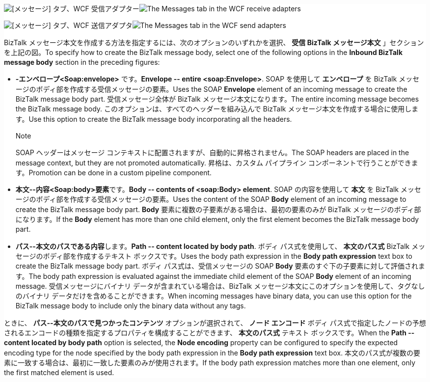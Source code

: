  <span data-ttu-id="88b2e-107">![[メッセージ] タブ、WCF 受信アダプター](../core/media/abbaccfc-092c-42c6-9207-fa1af28912ac.gif "abbaccfc-092c-42c6-9207-fa1af28912ac")</span><span class="sxs-lookup"><span data-stu-id="88b2e-107">![The Messages tab in the WCF receive adapters](../core/media/abbaccfc-092c-42c6-9207-fa1af28912ac.gif "abbaccfc-092c-42c6-9207-fa1af28912ac")</span></span>  
  
 <span data-ttu-id="88b2e-108">![[メッセージ] タブ、WCF 送信アダプタ](../core/media/58e1d490-5bd9-4571-87b1-4dea6dbfe2de.gif "58e1d490-5bd9-4571-87b1-4dea6dbfe2de")</span><span class="sxs-lookup"><span data-stu-id="88b2e-108">![The Messages tab in the WCF send adapters](../core/media/58e1d490-5bd9-4571-87b1-4dea6dbfe2de.gif "58e1d490-5bd9-4571-87b1-4dea6dbfe2de")</span></span>  
  
 <span data-ttu-id="88b2e-109">BizTalk メッセージ本文を作成する方法を指定するには、次のオプションのいずれかを選択、 **受信 BizTalk メッセージ本文** 」セクションを上記の図。</span><span class="sxs-lookup"><span data-stu-id="88b2e-109">To specify how to create the BizTalk message body, select one of the following options in the **Inbound BizTalk message body** section in the preceding figures:</span></span>  
  
-   <span data-ttu-id="88b2e-110">**-エンベロープ\<Soap:envelope\>** です。</span><span class="sxs-lookup"><span data-stu-id="88b2e-110">**Envelope -- entire \<soap:Envelope\>**.</span></span> <span data-ttu-id="88b2e-111">SOAP を使用して **エンベロープ** を BizTalk メッセージのボディ部を作成する受信メッセージの要素。</span><span class="sxs-lookup"><span data-stu-id="88b2e-111">Uses the SOAP **Envelope** element of an incoming message to create the BizTalk message body part.</span></span> <span data-ttu-id="88b2e-112">受信メッセージ全体が BizTalk メッセージ本文になります。</span><span class="sxs-lookup"><span data-stu-id="88b2e-112">The entire incoming message becomes the BizTalk message body.</span></span> <span data-ttu-id="88b2e-113">このオプションは、すべてのヘッダーを組み込んで BizTalk メッセージ本文を作成する場合に使用します。</span><span class="sxs-lookup"><span data-stu-id="88b2e-113">Use this option to create the BizTalk message body incorporating all the headers.</span></span>  
  
    > [!NOTE]
    >  <span data-ttu-id="88b2e-114">SOAP ヘッダーはメッセージ コンテキストに配置されますが、自動的に昇格されません。</span><span class="sxs-lookup"><span data-stu-id="88b2e-114">The SOAP headers are placed in the message context, but they are not promoted automatically.</span></span> <span data-ttu-id="88b2e-115">昇格は、カスタム パイプライン コンポーネントで行うことができます。</span><span class="sxs-lookup"><span data-stu-id="88b2e-115">Promotion can be done in a custom pipeline component.</span></span>  
  
-   <span data-ttu-id="88b2e-116">**本文--内容\<Soap:body\>要素**です。</span><span class="sxs-lookup"><span data-stu-id="88b2e-116">**Body -- contents of \<soap:Body\> element**.</span></span> <span data-ttu-id="88b2e-117">SOAP の内容を使用して **本文** を BizTalk メッセージのボディ部を作成する受信メッセージの要素。</span><span class="sxs-lookup"><span data-stu-id="88b2e-117">Uses the content of the SOAP **Body** element of an incoming message to create the BizTalk message body part.</span></span> <span data-ttu-id="88b2e-118">**Body** 要素に複数の子要素がある場合は、最初の要素のみが BizTalk メッセージのボディ部になります。</span><span class="sxs-lookup"><span data-stu-id="88b2e-118">If the **Body** element has more than one child element, only the first element becomes the BizTalk message body part.</span></span>  
  
-   <span data-ttu-id="88b2e-119">**パス--本文のパスである内容**します。</span><span class="sxs-lookup"><span data-stu-id="88b2e-119">**Path -- content located by body path**.</span></span> <span data-ttu-id="88b2e-120">ボディ パス式を使用して、 **本文のパス式** BizTalk メッセージのボディ部を作成するテキスト ボックスです。</span><span class="sxs-lookup"><span data-stu-id="88b2e-120">Uses the body path expression in the **Body path expression** text box to create the BizTalk message body part.</span></span> <span data-ttu-id="88b2e-121">ボディ パス式は、受信メッセージの SOAP **Body** 要素のすぐ下の子要素に対して評価されます。</span><span class="sxs-lookup"><span data-stu-id="88b2e-121">The body path expression is evaluated against the immediate child element of the SOAP **Body** element of an incoming message.</span></span> <span data-ttu-id="88b2e-122">受信メッセージにバイナリ データが含まれている場合は、BizTalk メッセージ本文にこのオプションを使用して、タグなしのバイナリ データだけを含めることができます。</span><span class="sxs-lookup"><span data-stu-id="88b2e-122">When incoming messages have binary data, you can use this option for the BizTalk message body to include only the binary data without any tags.</span></span>  
  
 <span data-ttu-id="88b2e-123">ときに、 **パス--本文のパスで見つかったコンテンツ** オプションが選択されて、 **ノード エンコード** ボディ パス式で指定したノードの予想されるエンコードの種類を指定するプロパティを構成することができます、 **本文のパス式** テキスト ボックスです。</span><span class="sxs-lookup"><span data-stu-id="88b2e-123">When the **Path -- content located by body path** option is selected, the **Node encoding** property can be configured to specify the expected encoding type for the node specified by the body path expression in the **Body path expression** text box.</span></span> <span data-ttu-id="88b2e-124">本文のパス式が複数の要素に一致する場合は、最初に一致した要素のみが使用されます。</span><span class="sxs-lookup"><span data-stu-id="88b2e-124">If the body path expression matches more than one element, only the first matched element is used.</span></span>  
  